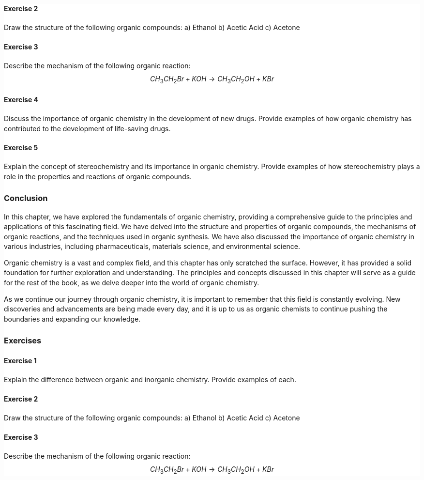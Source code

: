 #### Exercise 2
Draw the structure of the following organic compounds:
a) Ethanol
b) Acetic Acid
c) Acetone

#### Exercise 3
Describe the mechanism of the following organic reaction:
$$
CH_3CH_2Br + KOH \rightarrow CH_3CH_2OH + KBr
$$

#### Exercise 4
Discuss the importance of organic chemistry in the development of new drugs. Provide examples of how organic chemistry has contributed to the development of life-saving drugs.

#### Exercise 5
Explain the concept of stereochemistry and its importance in organic chemistry. Provide examples of how stereochemistry plays a role in the properties and reactions of organic compounds.


### Conclusion
In this chapter, we have explored the fundamentals of organic chemistry, providing a comprehensive guide to the principles and applications of this fascinating field. We have delved into the structure and properties of organic compounds, the mechanisms of organic reactions, and the techniques used in organic synthesis. We have also discussed the importance of organic chemistry in various industries, including pharmaceuticals, materials science, and environmental science.

Organic chemistry is a vast and complex field, and this chapter has only scratched the surface. However, it has provided a solid foundation for further exploration and understanding. The principles and concepts discussed in this chapter will serve as a guide for the rest of the book, as we delve deeper into the world of organic chemistry.

As we continue our journey through organic chemistry, it is important to remember that this field is constantly evolving. New discoveries and advancements are being made every day, and it is up to us as organic chemists to continue pushing the boundaries and expanding our knowledge.

### Exercises
#### Exercise 1
Explain the difference between organic and inorganic chemistry. Provide examples of each.

#### Exercise 2
Draw the structure of the following organic compounds:
a) Ethanol
b) Acetic Acid
c) Acetone

#### Exercise 3
Describe the mechanism of the following organic reaction:
$$
CH_3CH_2Br + KOH \rightarrow CH_3CH_2OH + KBr
$$
